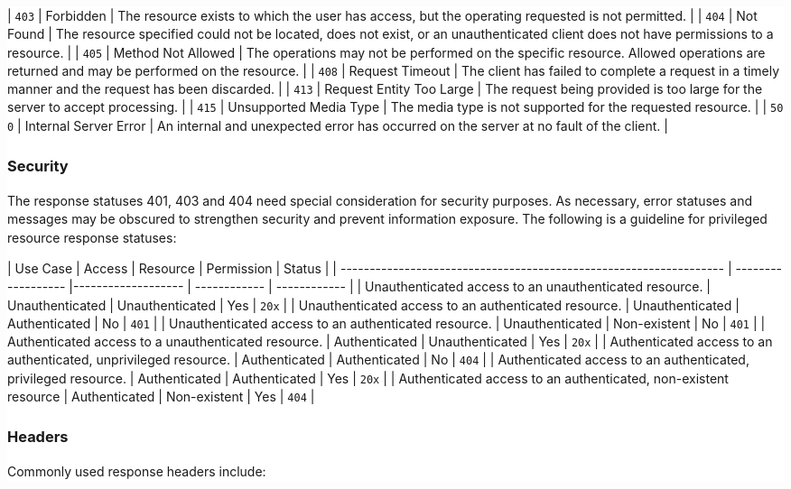 \| `403`  \| Forbidden                \| The resource exists to which the user has access, but the operating requested is not permitted.                                                                          \|
\| `404`  \| Not Found                \| The resource specified could not be located, does not exist, or an unauthenticated client does not have permissions to a resource.                                       \|
\| `405`  \| Method Not Allowed       \| The operations may not be performed on the specific resource. Allowed operations are returned and may be performed on the resource.                                      \|
\| `408`  \| Request Timeout          \| The client has failed to complete a request in a timely manner and the request has been discarded.                                                                       \|
\| `413`  \| Request Entity Too Large \| The request being provided is too large for the server to accept processing.                                                                                             \|
\| `415`  \| Unsupported Media Type   \| The media type is not supported for the requested resource.                                                                                                              \|
\| `500`  \| Internal Server Error    \| An internal and unexpected error has occurred on the server at no fault of the client.                                                                                   \|

### Security

The response statuses 401, 403 and 404 need special consideration for security purposes. As necessary,
error statuses and messages may be obscured to strengthen security and prevent information exposure. The following is a
guideline for privileged resource response statuses:

\| Use Case                                                           \| Access             \| Resource           \| Permission   \| Status       \|
\| ------------------------------------------------------------------ \| ------------------ \|------------------- \| ------------ \| ------------ \|
\| Unauthenticated access to an unauthenticated resource.             \| Unauthenticated    \| Unauthenticated    \| Yes          \| `20x`        \|
\| Unauthenticated access to an authenticated resource.               \| Unauthenticated    \| Authenticated      \| No           \| `401`        \|
\| Unauthenticated access to an authenticated resource.               \| Unauthenticated    \| Non-existent       \| No           \| `401`        \|
\| Authenticated access to a unauthenticated resource.                \| Authenticated      \| Unauthenticated    \| Yes          \| `20x`        \|
\| Authenticated access to an authenticated, unprivileged resource.   \| Authenticated      \| Authenticated      \| No           \| `404`        \|
\| Authenticated access to an authenticated, privileged resource.     \| Authenticated      \| Authenticated      \| Yes          \| `20x`        \|
\| Authenticated access to an authenticated, non-existent resource    \| Authenticated      \| Non-existent       \| Yes          \| `404`        \|

### Headers

Commonly used response headers include:
